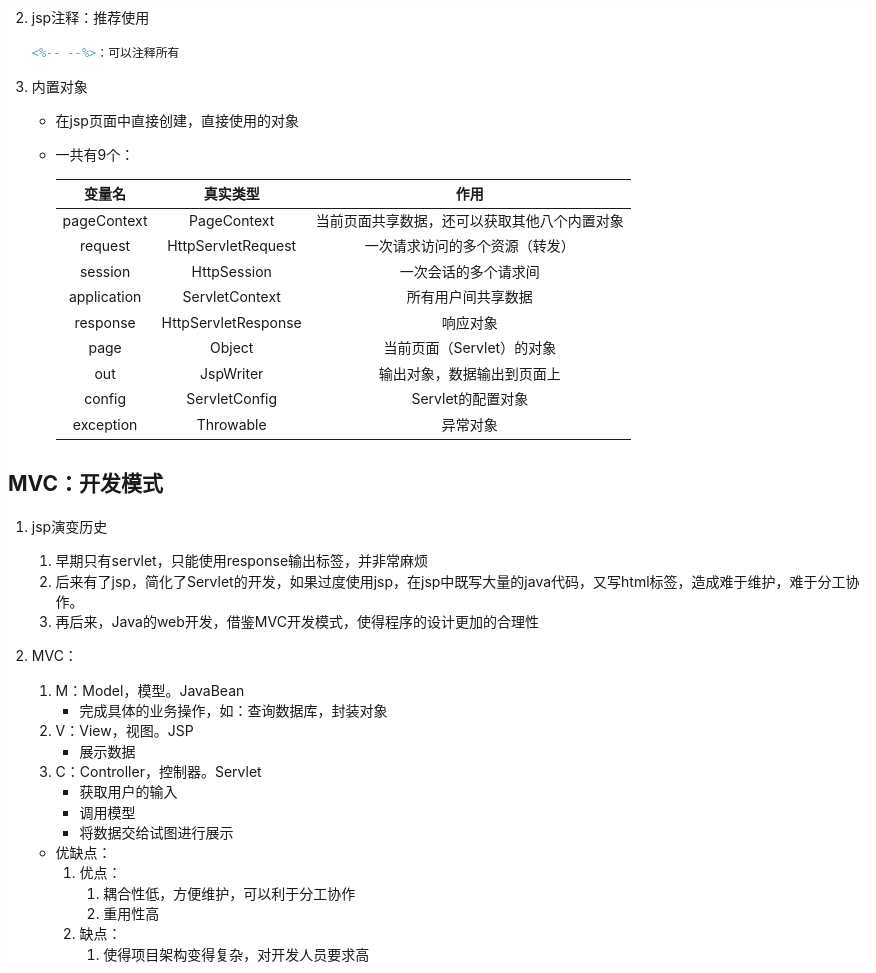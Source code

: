    2. jsp注释：推荐使用

      ```jsp
      <%-- --%>：可以注释所有
      ```

3. 内置对象

   - 在jsp页面中直接创建，直接使用的对象

   - 一共有9个：

     |   变量名    |      真实类型       |                     作用                     |
     | :---------: | :-----------------: | :------------------------------------------: |
     | pageContext |     PageContext     | 当前页面共享数据，还可以获取其他八个内置对象 |
     |   request   | HttpServletRequest  |        一次请求访问的多个资源（转发）        |
     |   session   |     HttpSession     |             一次会话的多个请求间             |
     | application |   ServletContext    |              所有用户间共享数据              |
     |  response   | HttpServletResponse |                   响应对象                   |
     |    page     |       Object        |          当前页面（Servlet）的对象           |
     |     out     |      JspWriter      |          输出对象，数据输出到页面上          |
     |   config    |    ServletConfig    |              Servlet的配置对象               |
     |  exception  |      Throwable      |                   异常对象                   |

## MVC：开发模式

1. jsp演变历史

   1. 早期只有servlet，只能使用response输出标签，并非常麻烦
   2. 后来有了jsp，简化了Servlet的开发，如果过度使用jsp，在jsp中既写大量的java代码，又写html标签，造成难于维护，难于分工协作。
   3. 再后来，Java的web开发，借鉴MVC开发模式，使得程序的设计更加的合理性

2. MVC：

   1. M：Model，模型。JavaBean
      - 完成具体的业务操作，如：查询数据库，封装对象
   2. V：View，视图。JSP
      - 展示数据
   3. C：Controller，控制器。Servlet
      - 获取用户的输入
      - 调用模型
      - 将数据交给试图进行展示

   * 优缺点：
     1. 优点：
        1. 耦合性低，方便维护，可以利于分工协作
        2. 重用性高
     2. 缺点：
        1. 使得项目架构变得复杂，对开发人员要求高
